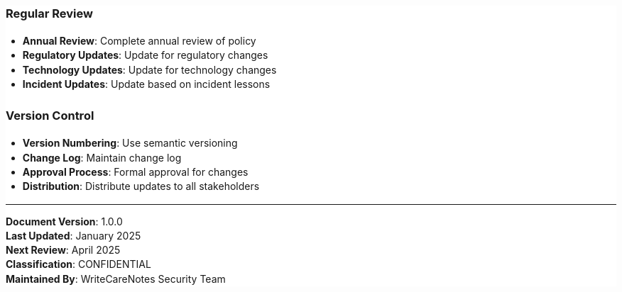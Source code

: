 ### Regular Review
- **Annual Review**: Complete annual review of policy
- **Regulatory Updates**: Update for regulatory changes
- **Technology Updates**: Update for technology changes
- **Incident Updates**: Update based on incident lessons

### Version Control
- **Version Numbering**: Use semantic versioning
- **Change Log**: Maintain change log
- **Approval Process**: Formal approval for changes
- **Distribution**: Distribute updates to all stakeholders

---

**Document Version**: 1.0.0  
**Last Updated**: January 2025  
**Next Review**: April 2025  
**Classification**: CONFIDENTIAL  
**Maintained By**: WriteCareNotes Security Team